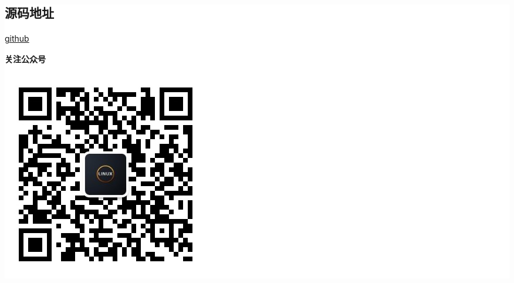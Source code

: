 



## 源码地址

[github]([https://github.com/zzu-andrew/linux-sys/tree/dfew/NETWORK/UNIX%E7%BD%91%E7%BB%9C%E7%BC%96%E7%A8%8B](https://github.com/zzu-andrew/linux-sys/tree/dfew/NETWORK/UNIX网络编程))

**关注公众号**

![扫码关注，持续更新](./../picture/weixin.jpg)

